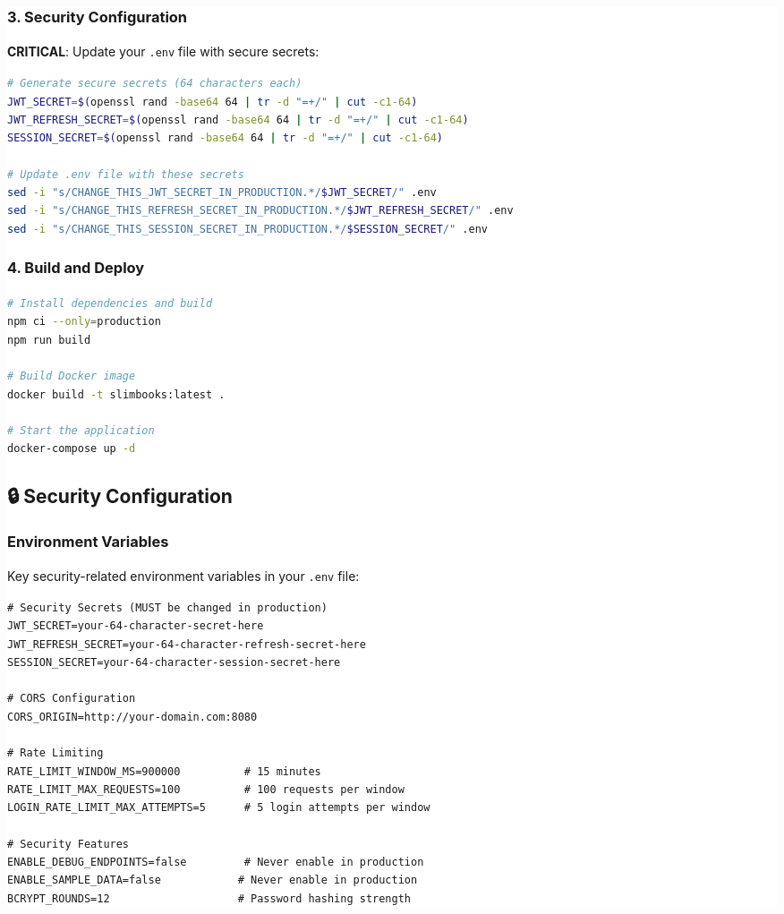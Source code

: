 ### 3. Security Configuration

**CRITICAL**: Update your `.env` file with secure secrets:

```bash
# Generate secure secrets (64 characters each)
JWT_SECRET=$(openssl rand -base64 64 | tr -d "=+/" | cut -c1-64)
JWT_REFRESH_SECRET=$(openssl rand -base64 64 | tr -d "=+/" | cut -c1-64)
SESSION_SECRET=$(openssl rand -base64 64 | tr -d "=+/" | cut -c1-64)

# Update .env file with these secrets
sed -i "s/CHANGE_THIS_JWT_SECRET_IN_PRODUCTION.*/$JWT_SECRET/" .env
sed -i "s/CHANGE_THIS_REFRESH_SECRET_IN_PRODUCTION.*/$JWT_REFRESH_SECRET/" .env
sed -i "s/CHANGE_THIS_SESSION_SECRET_IN_PRODUCTION.*/$SESSION_SECRET/" .env
```

### 4. Build and Deploy

```bash
# Install dependencies and build
npm ci --only=production
npm run build

# Build Docker image
docker build -t slimbooks:latest .

# Start the application
docker-compose up -d
```

## 🔒 Security Configuration

### Environment Variables

Key security-related environment variables in your `.env` file:

```env
# Security Secrets (MUST be changed in production)
JWT_SECRET=your-64-character-secret-here
JWT_REFRESH_SECRET=your-64-character-refresh-secret-here
SESSION_SECRET=your-64-character-session-secret-here

# CORS Configuration
CORS_ORIGIN=http://your-domain.com:8080

# Rate Limiting
RATE_LIMIT_WINDOW_MS=900000          # 15 minutes
RATE_LIMIT_MAX_REQUESTS=100          # 100 requests per window
LOGIN_RATE_LIMIT_MAX_ATTEMPTS=5      # 5 login attempts per window

# Security Features
ENABLE_DEBUG_ENDPOINTS=false         # Never enable in production
ENABLE_SAMPLE_DATA=false            # Never enable in production
BCRYPT_ROUNDS=12                    # Password hashing strength
```
